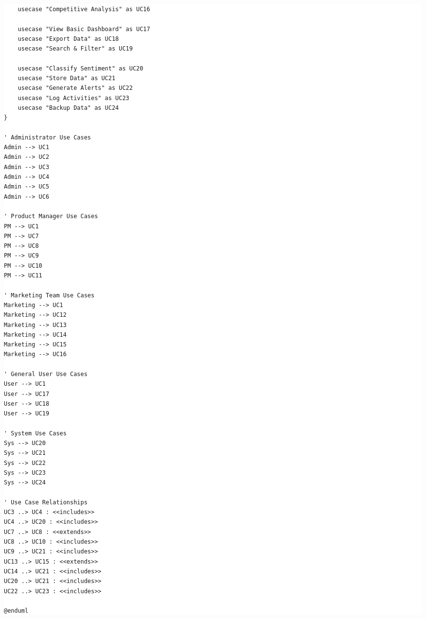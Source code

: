 ```plantuml
    usecase "Competitive Analysis" as UC16

    usecase "View Basic Dashboard" as UC17
    usecase "Export Data" as UC18
    usecase "Search & Filter" as UC19

    usecase "Classify Sentiment" as UC20
    usecase "Store Data" as UC21
    usecase "Generate Alerts" as UC22
    usecase "Log Activities" as UC23
    usecase "Backup Data" as UC24
}

' Administrator Use Cases
Admin --> UC1
Admin --> UC2
Admin --> UC3
Admin --> UC4
Admin --> UC5
Admin --> UC6

' Product Manager Use Cases
PM --> UC1
PM --> UC7
PM --> UC8
PM --> UC9
PM --> UC10
PM --> UC11

' Marketing Team Use Cases
Marketing --> UC1
Marketing --> UC12
Marketing --> UC13
Marketing --> UC14
Marketing --> UC15
Marketing --> UC16

' General User Use Cases
User --> UC1
User --> UC17
User --> UC18
User --> UC19

' System Use Cases
Sys --> UC20
Sys --> UC21
Sys --> UC22
Sys --> UC23
Sys --> UC24

' Use Case Relationships
UC3 ..> UC4 : <<includes>>
UC4 ..> UC20 : <<includes>>
UC7 ..> UC8 : <<extends>>
UC8 ..> UC10 : <<includes>>
UC9 ..> UC21 : <<includes>>
UC13 ..> UC15 : <<extends>>
UC14 ..> UC21 : <<includes>>
UC20 ..> UC21 : <<includes>>
UC22 ..> UC23 : <<includes>>

@enduml
```